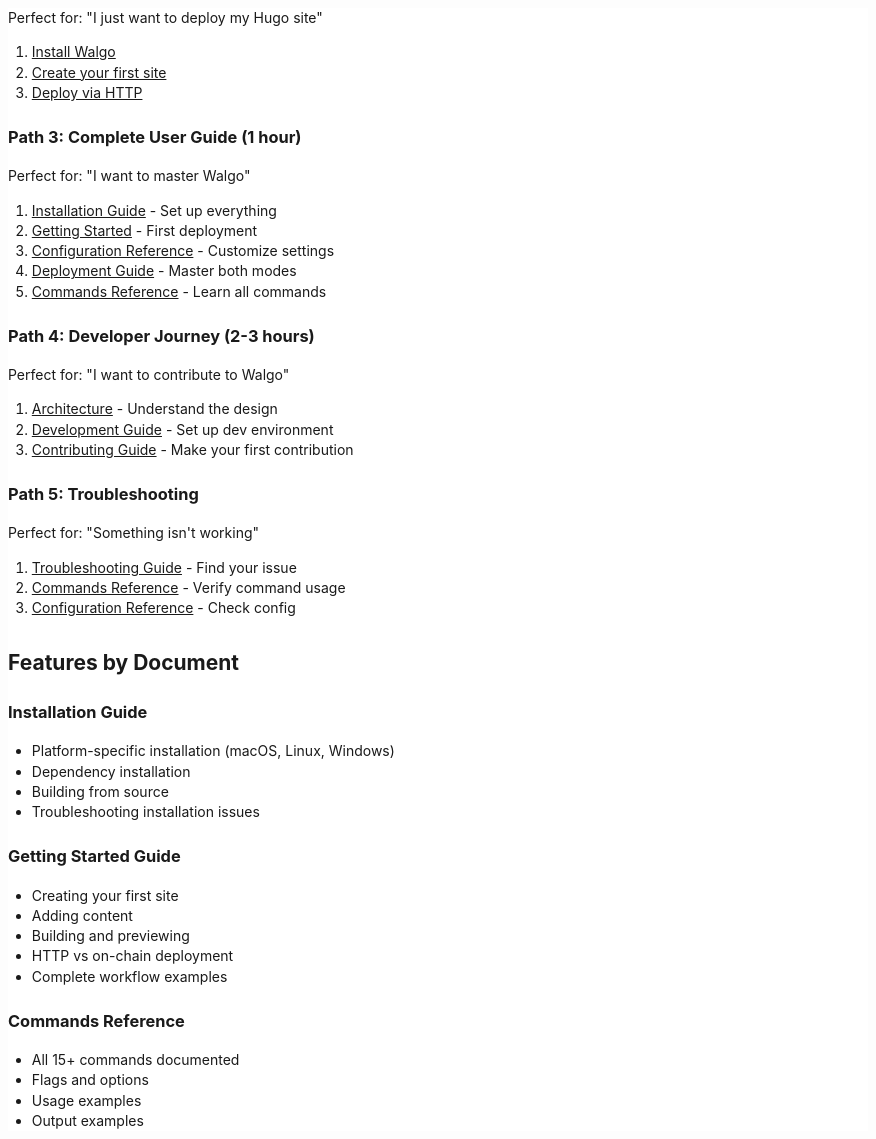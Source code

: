 Perfect for: "I just want to deploy my Hugo site"

1. [Install Walgo](INSTALLATION.md#quick-install)
2. [Create your first site](GETTING_STARTED.md#your-first-site)
3. [Deploy via HTTP](DEPLOYMENT.md#http-deployment)

### Path 3: Complete User Guide (1 hour)

Perfect for: "I want to master Walgo"

1. [Installation Guide](INSTALLATION.md) - Set up everything
2. [Getting Started](GETTING_STARTED.md) - First deployment
3. [Configuration Reference](CONFIGURATION.md) - Customize settings
4. [Deployment Guide](DEPLOYMENT.md) - Master both modes
5. [Commands Reference](COMMANDS.md) - Learn all commands

### Path 4: Developer Journey (2-3 hours)

Perfect for: "I want to contribute to Walgo"

1. [Architecture](ARCHITECTURE.md) - Understand the design
2. [Development Guide](DEVELOPMENT.md) - Set up dev environment
3. [Contributing Guide](CONTRIBUTING.md) - Make your first contribution

### Path 5: Troubleshooting

Perfect for: "Something isn't working"

1. [Troubleshooting Guide](TROUBLESHOOTING.md) - Find your issue
2. [Commands Reference](COMMANDS.md) - Verify command usage
3. [Configuration Reference](CONFIGURATION.md) - Check config

## Features by Document

### Installation Guide
- Platform-specific installation (macOS, Linux, Windows)
- Dependency installation
- Building from source
- Troubleshooting installation issues

### Getting Started Guide
- Creating your first site
- Adding content
- Building and previewing
- HTTP vs on-chain deployment
- Complete workflow examples

### Commands Reference
- All 15+ commands documented
- Flags and options
- Usage examples
- Output examples
